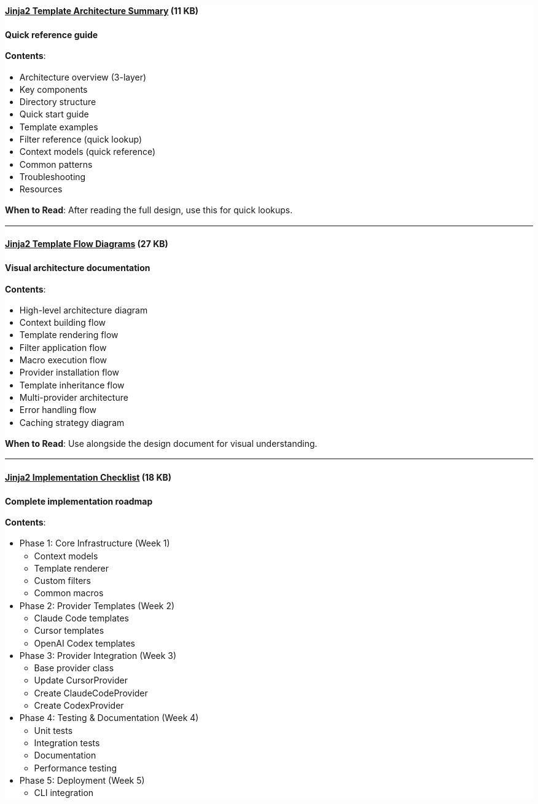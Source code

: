 #### [Jinja2 Template Architecture Summary](./jinja2-template-architecture-summary.md) (11 KB)
**Quick reference guide**

**Contents**:
- Architecture overview (3-layer)
- Key components
- Directory structure
- Quick start guide
- Template examples
- Filter reference (quick lookup)
- Context models (quick reference)
- Common patterns
- Troubleshooting
- Resources

**When to Read**: After reading the full design, use this for quick lookups.

---

#### [Jinja2 Template Flow Diagrams](./jinja2-template-flow-diagram.md) (27 KB)
**Visual architecture documentation**

**Contents**:
- High-level architecture diagram
- Context building flow
- Template rendering flow
- Filter application flow
- Macro execution flow
- Provider installation flow
- Template inheritance flow
- Multi-provider architecture
- Error handling flow
- Caching strategy diagram

**When to Read**: Use alongside the design document for visual understanding.

---

#### [Jinja2 Implementation Checklist](./jinja2-implementation-checklist.md) (18 KB)
**Complete implementation roadmap**

**Contents**:
- Phase 1: Core Infrastructure (Week 1)
  - Context models
  - Template renderer
  - Custom filters
  - Common macros
- Phase 2: Provider Templates (Week 2)
  - Claude Code templates
  - Cursor templates
  - OpenAI Codex templates
- Phase 3: Provider Integration (Week 3)
  - Base provider class
  - Update CursorProvider
  - Create ClaudeCodeProvider
  - Create CodexProvider
- Phase 4: Testing & Documentation (Week 4)
  - Unit tests
  - Integration tests
  - Documentation
  - Performance testing
- Phase 5: Deployment (Week 5)
  - CLI integration